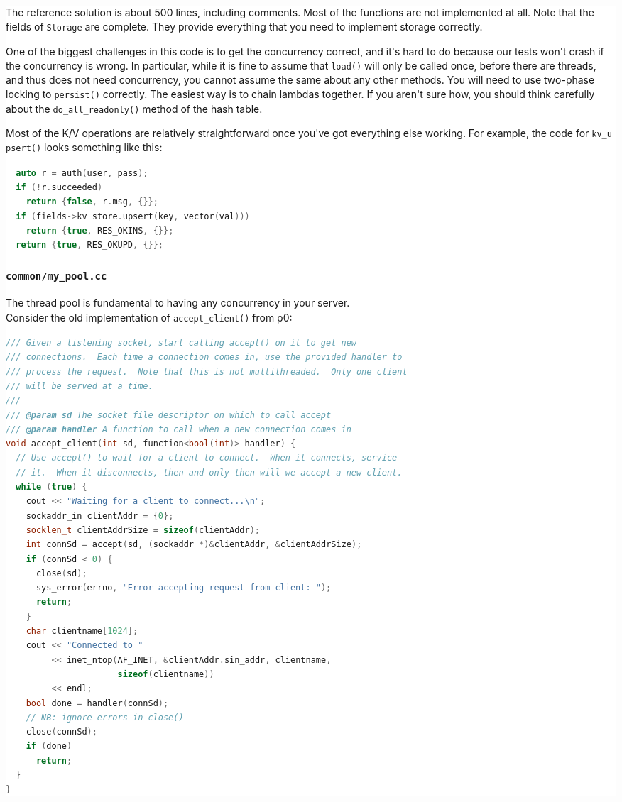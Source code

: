 The reference solution is about 500 lines, including comments.  Most of the
functions are not implemented at all.  Note that the fields of `Storage` are
complete.  They provide everything that you need to implement storage correctly.

One of the biggest challenges in this code is to get the concurrency correct,
and it's hard to do because our tests won't crash if the concurrency is wrong.
In particular, while it is fine to assume that `load()` will only be called
once, before there are threads, and thus does not need concurrency, you cannot
assume the same about any other methods.  You will need to use two-phase locking
to `persist()` correctly.  The easiest way is to chain lambdas together.  If you
aren't sure how, you should think carefully about the `do_all_readonly()` method
of the hash table.

Most of the K/V operations are relatively straightforward once you've got
everything else working.  For example, the code for `kv_upsert()` looks
something like this:

```c++
  auto r = auth(user, pass);
  if (!r.succeeded)
    return {false, r.msg, {}};
  if (fields->kv_store.upsert(key, vector(val))) 
    return {true, RES_OKINS, {}};
  return {true, RES_OKUPD, {}};
```

### `common/my_pool.cc`

The thread pool is fundamental to having any concurrency in your server.  
Consider the old implementation of `accept_client()` from p0:

```c++
/// Given a listening socket, start calling accept() on it to get new
/// connections.  Each time a connection comes in, use the provided handler to
/// process the request.  Note that this is not multithreaded.  Only one client
/// will be served at a time.
///
/// @param sd The socket file descriptor on which to call accept
/// @param handler A function to call when a new connection comes in
void accept_client(int sd, function<bool(int)> handler) {
  // Use accept() to wait for a client to connect.  When it connects, service
  // it.  When it disconnects, then and only then will we accept a new client.
  while (true) {
    cout << "Waiting for a client to connect...\n";
    sockaddr_in clientAddr = {0};
    socklen_t clientAddrSize = sizeof(clientAddr);
    int connSd = accept(sd, (sockaddr *)&clientAddr, &clientAddrSize);
    if (connSd < 0) {
      close(sd);
      sys_error(errno, "Error accepting request from client: ");
      return;
    }
    char clientname[1024];
    cout << "Connected to "
         << inet_ntop(AF_INET, &clientAddr.sin_addr, clientname,
                      sizeof(clientname))
         << endl;
    bool done = handler(connSd);
    // NB: ignore errors in close()
    close(connSd);
    if (done)
      return;
  }
}
```
